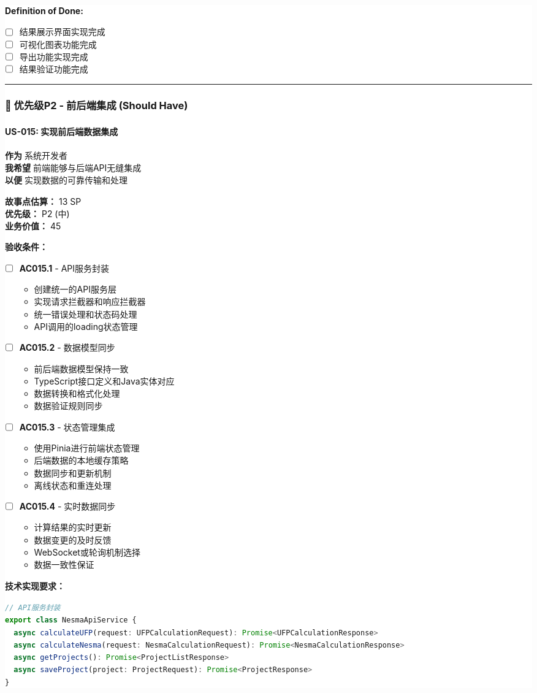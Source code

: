 **Definition of Done:**
- [ ] 结果展示界面实现完成
- [ ] 可视化图表功能完成
- [ ] 导出功能实现完成
- [ ] 结果验证功能完成

---

### 🥈 优先级P2 - 前后端集成 (Should Have)

#### US-015: 实现前后端数据集成
**作为** 系统开发者  
**我希望** 前端能够与后端API无缝集成  
**以便** 实现数据的可靠传输和处理

**故事点估算：** 13 SP  
**优先级：** P2 (中)  
**业务价值：** 45  

**验收条件：**
- [ ] **AC015.1** - API服务封装
  - 创建统一的API服务层
  - 实现请求拦截器和响应拦截器
  - 统一错误处理和状态码处理
  - API调用的loading状态管理

- [ ] **AC015.2** - 数据模型同步
  - 前后端数据模型保持一致
  - TypeScript接口定义和Java实体对应
  - 数据转换和格式化处理
  - 数据验证规则同步

- [ ] **AC015.3** - 状态管理集成
  - 使用Pinia进行前端状态管理
  - 后端数据的本地缓存策略
  - 数据同步和更新机制
  - 离线状态和重连处理

- [ ] **AC015.4** - 实时数据同步
  - 计算结果的实时更新
  - 数据变更的及时反馈
  - WebSocket或轮询机制选择
  - 数据一致性保证

**技术实现要求：**
```typescript
// API服务封装
export class NesmaApiService {
  async calculateUFP(request: UFPCalculationRequest): Promise<UFPCalculationResponse>
  async calculateNesma(request: NesmaCalculationRequest): Promise<NesmaCalculationResponse>
  async getProjects(): Promise<ProjectListResponse>
  async saveProject(project: ProjectRequest): Promise<ProjectResponse>
}
```
